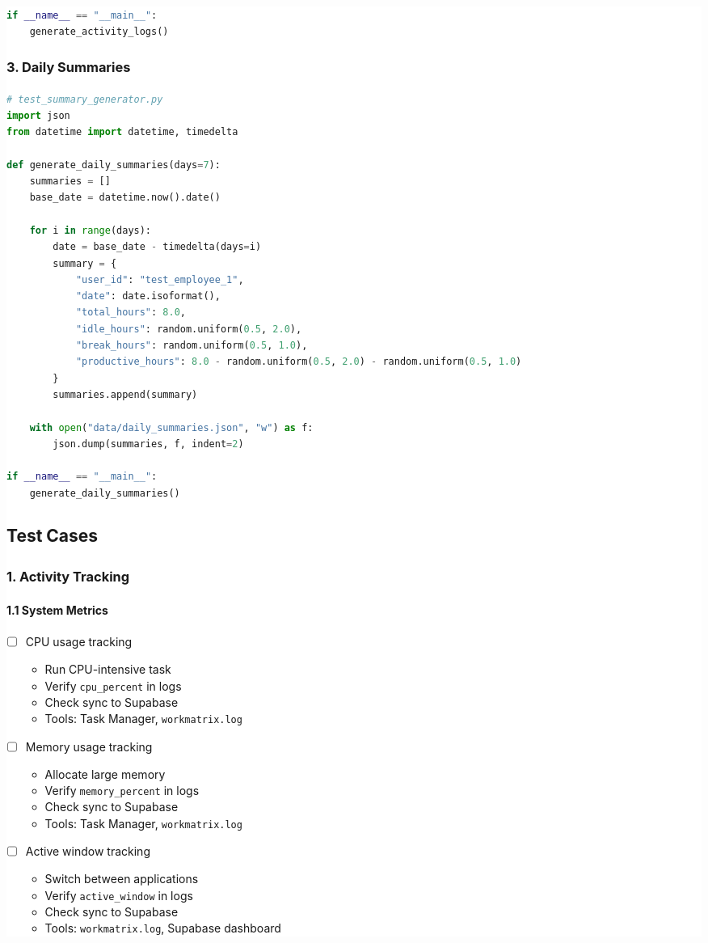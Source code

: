 ```python
if __name__ == "__main__":
    generate_activity_logs()
```

### 3. Daily Summaries
```python
# test_summary_generator.py
import json
from datetime import datetime, timedelta

def generate_daily_summaries(days=7):
    summaries = []
    base_date = datetime.now().date()
    
    for i in range(days):
        date = base_date - timedelta(days=i)
        summary = {
            "user_id": "test_employee_1",
            "date": date.isoformat(),
            "total_hours": 8.0,
            "idle_hours": random.uniform(0.5, 2.0),
            "break_hours": random.uniform(0.5, 1.0),
            "productive_hours": 8.0 - random.uniform(0.5, 2.0) - random.uniform(0.5, 1.0)
        }
        summaries.append(summary)
    
    with open("data/daily_summaries.json", "w") as f:
        json.dump(summaries, f, indent=2)

if __name__ == "__main__":
    generate_daily_summaries()
```

## Test Cases

### 1. Activity Tracking

#### 1.1 System Metrics
- [ ] CPU usage tracking
  - Run CPU-intensive task
  - Verify `cpu_percent` in logs
  - Check sync to Supabase
  - Tools: Task Manager, `workmatrix.log`

- [ ] Memory usage tracking
  - Allocate large memory
  - Verify `memory_percent` in logs
  - Check sync to Supabase
  - Tools: Task Manager, `workmatrix.log`

- [ ] Active window tracking
  - Switch between applications
  - Verify `active_window` in logs
  - Check sync to Supabase
  - Tools: `workmatrix.log`, Supabase dashboard
